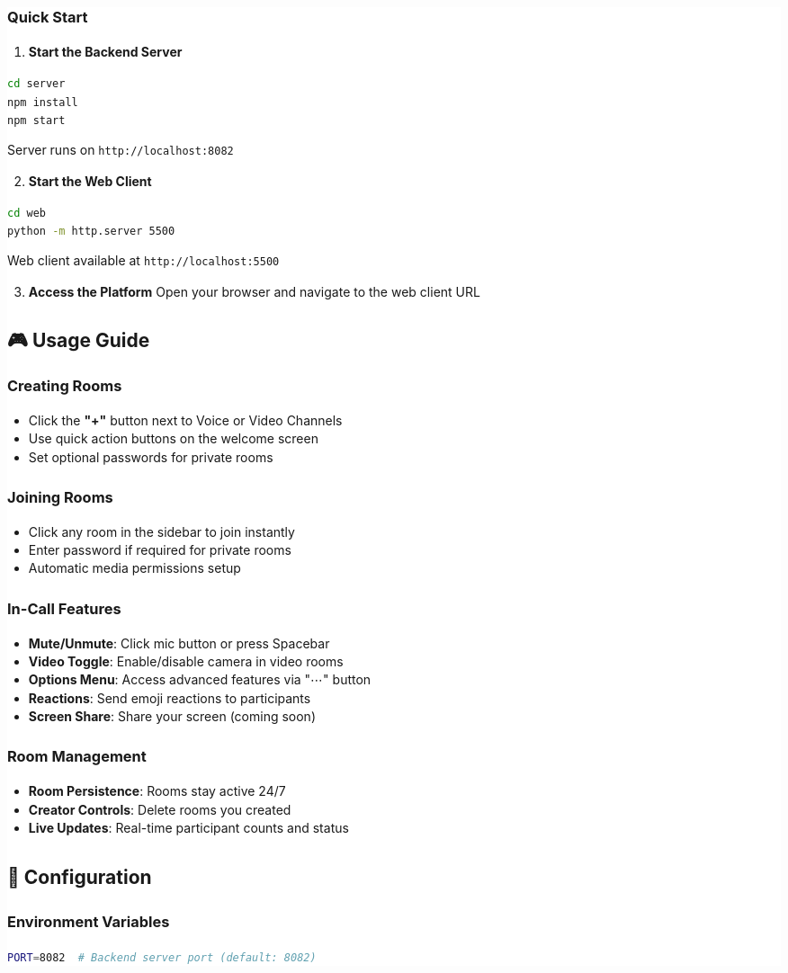 ### Quick Start

1. **Start the Backend Server**
```bash
cd server
npm install
npm start
```
Server runs on `http://localhost:8082`

2. **Start the Web Client**
```bash
cd web
python -m http.server 5500
```
Web client available at `http://localhost:5500`

3. **Access the Platform**
Open your browser and navigate to the web client URL

## 🎮 Usage Guide

### Creating Rooms
- Click the **"+"** button next to Voice or Video Channels
- Use quick action buttons on the welcome screen
- Set optional passwords for private rooms

### Joining Rooms
- Click any room in the sidebar to join instantly
- Enter password if required for private rooms
- Automatic media permissions setup

### In-Call Features
- **Mute/Unmute**: Click mic button or press Spacebar
- **Video Toggle**: Enable/disable camera in video rooms
- **Options Menu**: Access advanced features via "⋯" button
- **Reactions**: Send emoji reactions to participants
- **Screen Share**: Share your screen (coming soon)

### Room Management
- **Room Persistence**: Rooms stay active 24/7
- **Creator Controls**: Delete rooms you created
- **Live Updates**: Real-time participant counts and status

## 🔧 Configuration

### Environment Variables
```bash
PORT=8082  # Backend server port (default: 8082)
```
